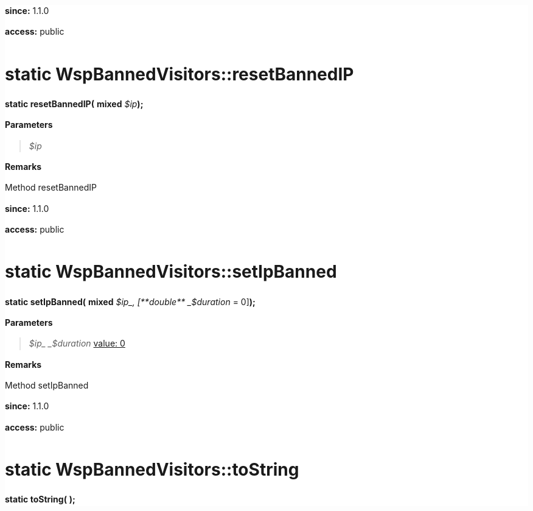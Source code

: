 
**since:** 1.1.0

**access:** public



# static WspBannedVisitors::resetBannedIP #

**static resetBannedIP(**
**mixed**
_$ip_**);**





**Parameters**
> _$ip_

**Remarks**

Method resetBannedIP


**since:** 1.1.0

**access:** public



# static WspBannedVisitors::setIpBanned #

**static setIpBanned(**
**mixed**
_$ip_, [**double**
_$duration_ = 0]**);**





**Parameters**
> _$ip_
> _$duration_ [value: 0](default.md)

**Remarks**

Method setIpBanned


**since:** 1.1.0

**access:** public



# static WspBannedVisitors::toString #

**static toString(**
**);**
